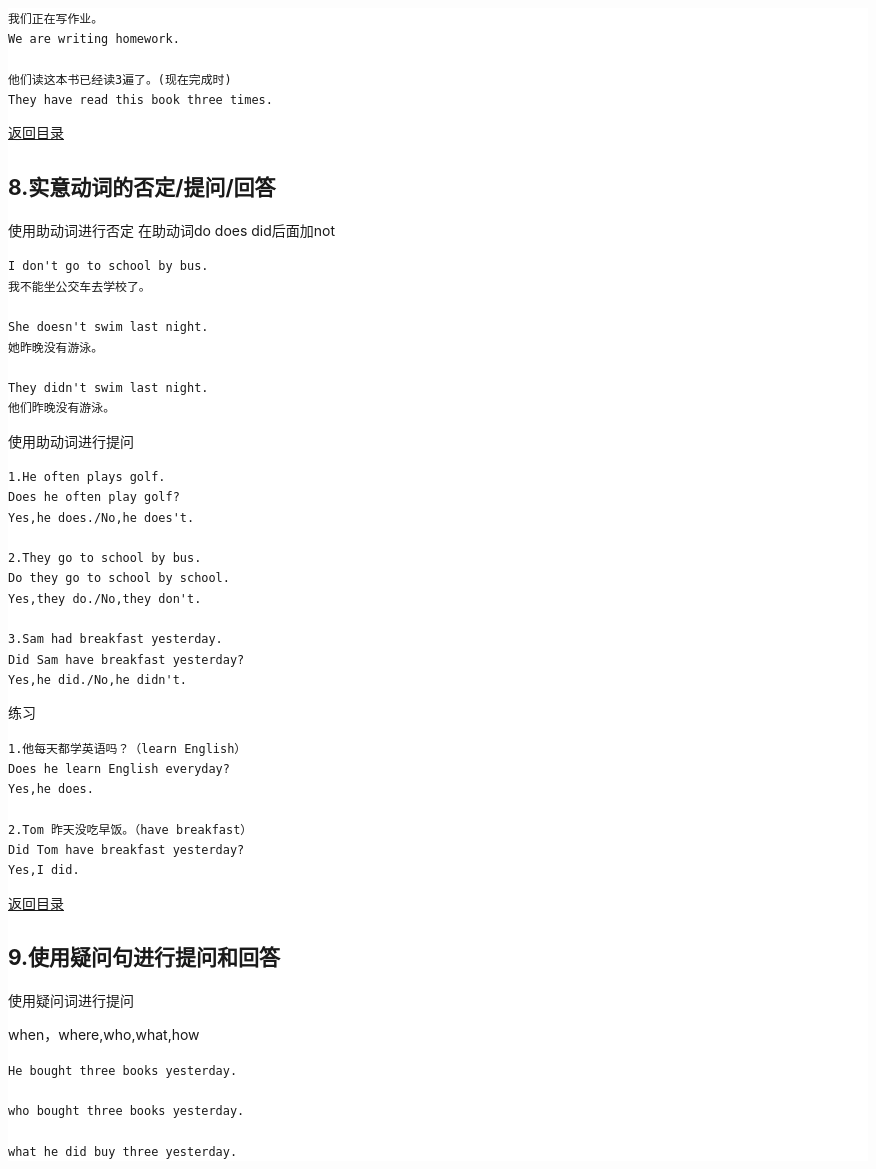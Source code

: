 	我们正在写作业。
	We are writing homework.
	
	他们读这本书已经读3遍了。(现在完成时)
	They have read this book three times.


<a id="dir-item-8" href="#dir">返回目录</a>
## 8.实意动词的否定/提问/回答 ##

使用助动词进行否定
在助动词do does did后面加not

	I don't go to school by bus.
	我不能坐公交车去学校了。
	
	She doesn't swim last night.
	她昨晚没有游泳。
	
	They didn't swim last night.
	他们昨晚没有游泳。

使用助动词进行提问

	1.He often plays golf.
	Does he often play golf?
	Yes,he does./No,he does't.
	
	2.They go to school by bus.
	Do they go to school by school.
	Yes,they do./No,they don't.
	
	3.Sam had breakfast yesterday.
	Did Sam have breakfast yesterday?
	Yes,he did./No,he didn't.

练习

	1.他每天都学英语吗？（learn English）
	Does he learn English everyday?
	Yes,he does.
	
	2.Tom 昨天没吃早饭。（have breakfast）
	Did Tom have breakfast yesterday?
	Yes,I did.

<a id="dir-item-9" href="#dir">返回目录</a>
## 9.使用疑问句进行提问和回答 ##

使用疑问词进行提问

when，where,who,what,how
	
	He bought three books yesterday.
	
	who bought three books yesterday.
	
	what he did buy three yesterday.
	